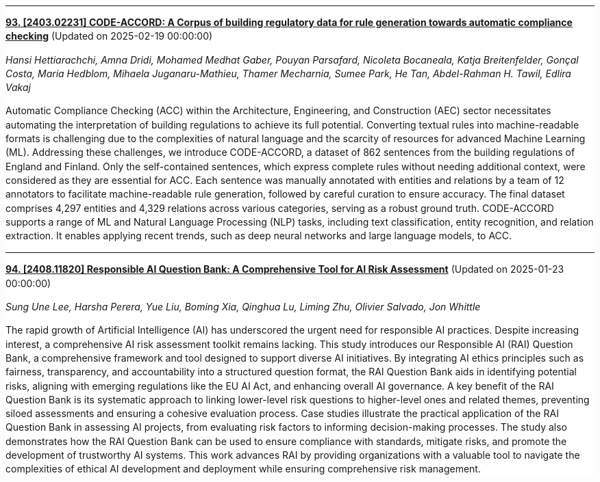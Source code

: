 
---

**[93. [2403.02231] CODE-ACCORD: A Corpus of building regulatory data for rule generation
  towards automatic compliance checking](https://arxiv.org/pdf/2403.02231.pdf)** (Updated on 2025-02-19 00:00:00)

*Hansi Hettiarachchi, Amna Dridi, Mohamed Medhat Gaber, Pouyan Parsafard, Nicoleta Bocaneala, Katja Breitenfelder, Gonçal Costa, Maria Hedblom, Mihaela Juganaru-Mathieu, Thamer Mecharnia, Sumee Park, He Tan, Abdel-Rahman H. Tawil, Edlira Vakaj*

  Automatic Compliance Checking (ACC) within the Architecture, Engineering, and
Construction (AEC) sector necessitates automating the interpretation of
building regulations to achieve its full potential. Converting textual rules
into machine-readable formats is challenging due to the complexities of natural
language and the scarcity of resources for advanced Machine Learning (ML).
Addressing these challenges, we introduce CODE-ACCORD, a dataset of 862
sentences from the building regulations of England and Finland. Only the
self-contained sentences, which express complete rules without needing
additional context, were considered as they are essential for ACC. Each
sentence was manually annotated with entities and relations by a team of 12
annotators to facilitate machine-readable rule generation, followed by careful
curation to ensure accuracy. The final dataset comprises 4,297 entities and
4,329 relations across various categories, serving as a robust ground truth.
CODE-ACCORD supports a range of ML and Natural Language Processing (NLP) tasks,
including text classification, entity recognition, and relation extraction. It
enables applying recent trends, such as deep neural networks and large language
models, to ACC.


---

**[94. [2408.11820] Responsible AI Question Bank: A Comprehensive Tool for AI Risk
  Assessment](https://arxiv.org/pdf/2408.11820.pdf)** (Updated on 2025-01-23 00:00:00)

*Sung Une Lee, Harsha Perera, Yue Liu, Boming Xia, Qinghua Lu, Liming Zhu, Olivier Salvado, Jon Whittle*

  The rapid growth of Artificial Intelligence (AI) has underscored the urgent
need for responsible AI practices. Despite increasing interest, a comprehensive
AI risk assessment toolkit remains lacking. This study introduces our
Responsible AI (RAI) Question Bank, a comprehensive framework and tool designed
to support diverse AI initiatives. By integrating AI ethics principles such as
fairness, transparency, and accountability into a structured question format,
the RAI Question Bank aids in identifying potential risks, aligning with
emerging regulations like the EU AI Act, and enhancing overall AI governance. A
key benefit of the RAI Question Bank is its systematic approach to linking
lower-level risk questions to higher-level ones and related themes, preventing
siloed assessments and ensuring a cohesive evaluation process. Case studies
illustrate the practical application of the RAI Question Bank in assessing AI
projects, from evaluating risk factors to informing decision-making processes.
The study also demonstrates how the RAI Question Bank can be used to ensure
compliance with standards, mitigate risks, and promote the development of
trustworthy AI systems. This work advances RAI by providing organizations with
a valuable tool to navigate the complexities of ethical AI development and
deployment while ensuring comprehensive risk management.
